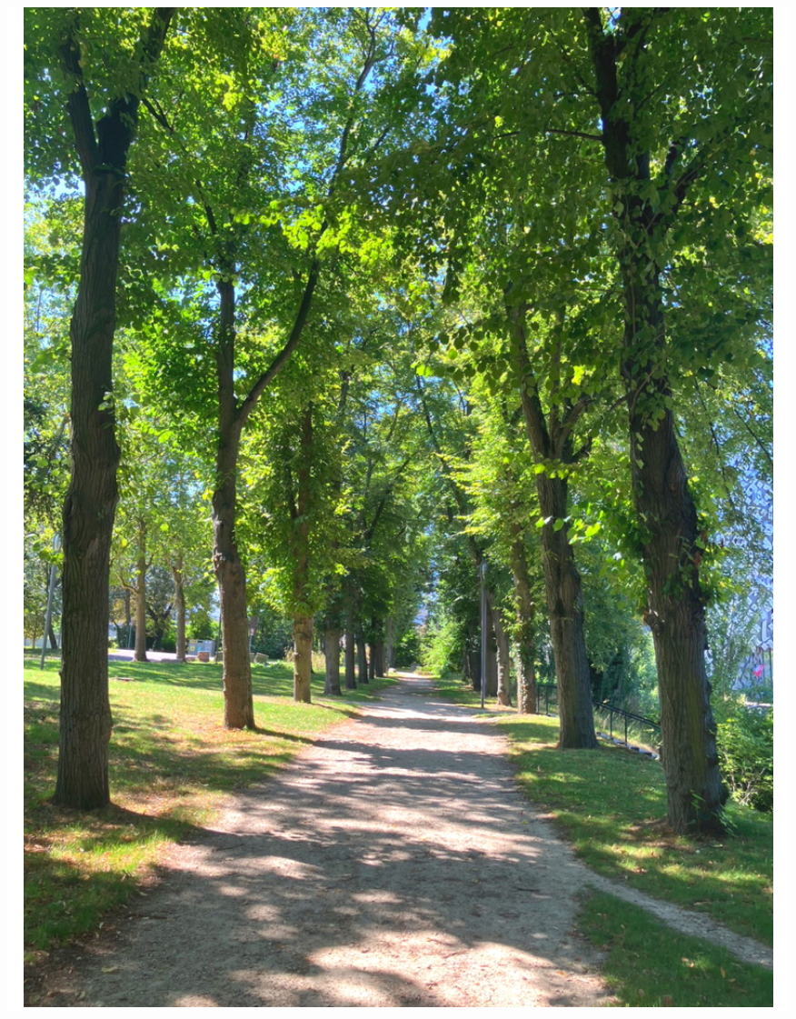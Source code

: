 <a href="20240805_010.JPG" data-lightbox="abc"><img src="20240805_010.JPG" alt="サンプル画像" width="900" /></a>